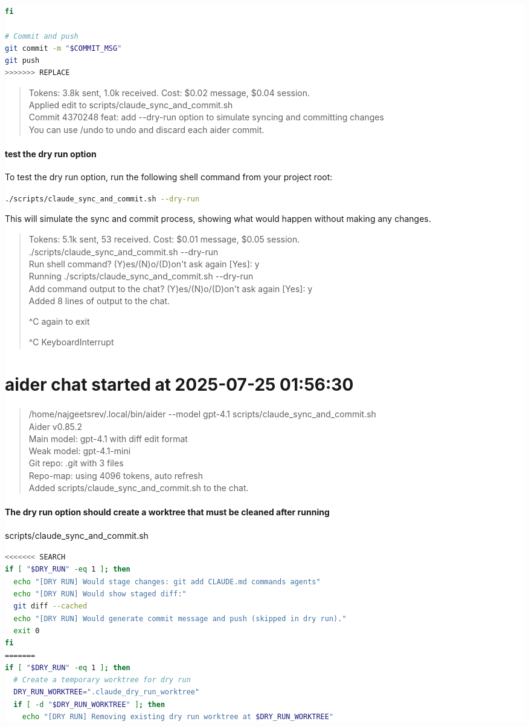 ```bash
fi

# Commit and push
git commit -m "$COMMIT_MSG"
git push
>>>>>>> REPLACE
```

> Tokens: 3.8k sent, 1.0k received. Cost: $0.02 message, $0.04 session.  
> Applied edit to scripts/claude_sync_and_commit.sh  
> Commit 4370248 feat: add --dry-run option to simulate syncing and committing changes  
> You can use /undo to undo and discard each aider commit.  

#### test the dry run option  

To test the dry run option, run the following shell command from your project root:

```bash
./scripts/claude_sync_and_commit.sh --dry-run
```

This will simulate the sync and commit process, showing what would happen without making any changes.

> Tokens: 5.1k sent, 53 received. Cost: $0.01 message, $0.05 session.  
> ./scripts/claude_sync_and_commit.sh --dry-run  
> Run shell command? (Y)es/(N)o/(D)on't ask again [Yes]: y  
> Running ./scripts/claude_sync_and_commit.sh --dry-run  
> Add command output to the chat? (Y)es/(N)o/(D)on't ask again [Yes]: y  
> Added 8 lines of output to the chat.  
>  
>  
> ^C again to exit  
>  
>  
> ^C KeyboardInterrupt  

# aider chat started at 2025-07-25 01:56:30

> /home/najgeetsrev/.local/bin/aider --model gpt-4.1 scripts/claude_sync_and_commit.sh  
> Aider v0.85.2  
> Main model: gpt-4.1 with diff edit format  
> Weak model: gpt-4.1-mini  
> Git repo: .git with 3 files  
> Repo-map: using 4096 tokens, auto refresh  
> Added scripts/claude_sync_and_commit.sh to the chat.  

#### The dry run option should create a worktree that must be cleaned after running  

scripts/claude_sync_and_commit.sh
```bash
<<<<<<< SEARCH
if [ "$DRY_RUN" -eq 1 ]; then
  echo "[DRY RUN] Would stage changes: git add CLAUDE.md commands agents"
  echo "[DRY RUN] Would show staged diff:"
  git diff --cached
  echo "[DRY RUN] Would generate commit message and push (skipped in dry run)."
  exit 0
fi
=======
if [ "$DRY_RUN" -eq 1 ]; then
  # Create a temporary worktree for dry run
  DRY_RUN_WORKTREE=".claude_dry_run_worktree"
  if [ -d "$DRY_RUN_WORKTREE" ]; then
    echo "[DRY RUN] Removing existing dry run worktree at $DRY_RUN_WORKTREE"
```